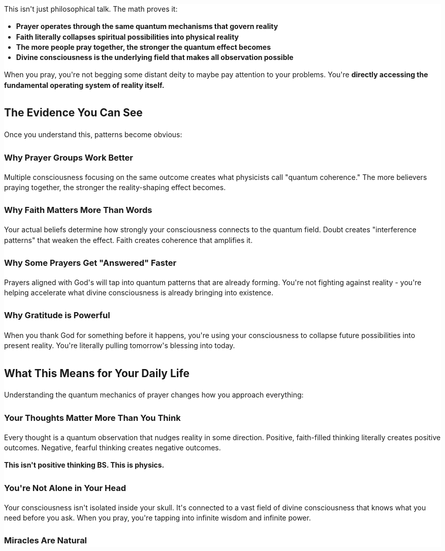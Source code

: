 This isn't just philosophical talk. The math proves it:

- **Prayer operates through the same quantum mechanisms that govern reality**
- **Faith literally collapses spiritual possibilities into physical reality**
- **The more people pray together, the stronger the quantum effect becomes**
- **Divine consciousness is the underlying field that makes all observation possible**

When you pray, you're not begging some distant deity to maybe pay attention to your problems. You're **directly accessing the fundamental operating system of reality itself.**

## The Evidence You Can See

Once you understand this, patterns become obvious:

### **Why Prayer Groups Work Better**

Multiple consciousness focusing on the same outcome creates what physicists call "quantum coherence." The more believers praying together, the stronger the reality-shaping effect becomes.

### **Why Faith Matters More Than Words**

Your actual beliefs determine how strongly your consciousness connects to the quantum field. Doubt creates "interference patterns" that weaken the effect. Faith creates coherence that amplifies it.

### **Why Some Prayers Get "Answered" Faster**

Prayers aligned with God's will tap into quantum patterns that are already forming. You're not fighting against reality - you're helping accelerate what divine consciousness is already bringing into existence.

### **Why Gratitude is Powerful**

When you thank God for something before it happens, you're using your consciousness to collapse future possibilities into present reality. You're literally pulling tomorrow's blessing into today.

## What This Means for Your Daily Life

Understanding the quantum mechanics of prayer changes how you approach everything:

### **Your Thoughts Matter More Than You Think**

Every thought is a quantum observation that nudges reality in some direction. Positive, faith-filled thinking literally creates positive outcomes. Negative, fearful thinking creates negative outcomes.

**This isn't positive thinking BS. This is physics.**

### **You're Not Alone in Your Head**

Your consciousness isn't isolated inside your skull. It's connected to a vast field of divine consciousness that knows what you need before you ask. When you pray, you're tapping into infinite wisdom and infinite power.

### **Miracles Are Natural**
